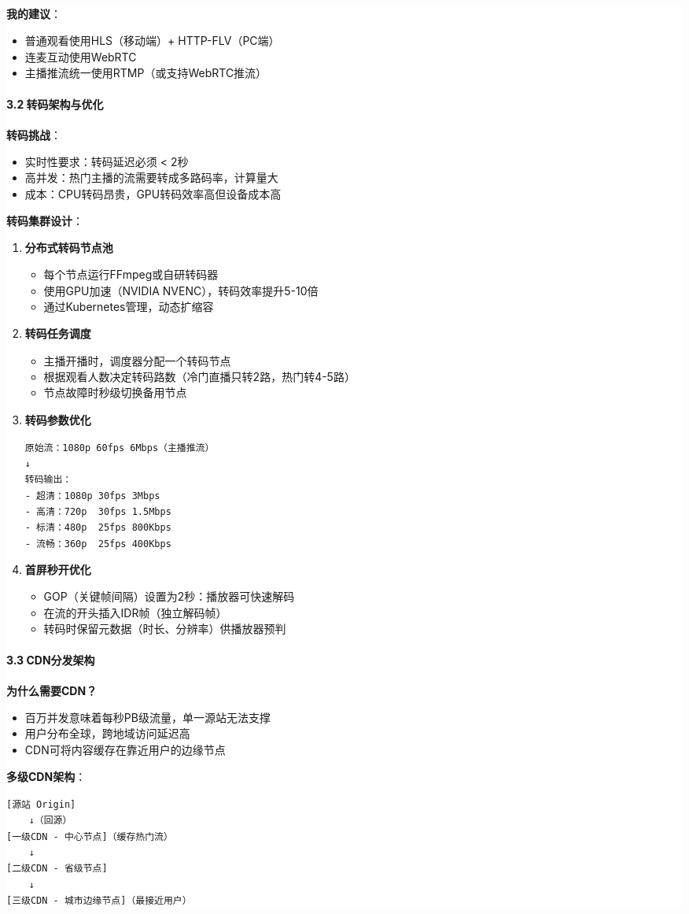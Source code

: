 **我的建议**：
- 普通观看使用HLS（移动端）+ HTTP-FLV（PC端）
- 连麦互动使用WebRTC
- 主播推流统一使用RTMP（或支持WebRTC推流）

#### 3.2 转码架构与优化

**转码挑战**：
- 实时性要求：转码延迟必须 < 2秒
- 高并发：热门主播的流需要转成多路码率，计算量大
- 成本：CPU转码昂贵，GPU转码效率高但设备成本高

**转码集群设计**：

1. **分布式转码节点池**
   - 每个节点运行FFmpeg或自研转码器
   - 使用GPU加速（NVIDIA NVENC），转码效率提升5-10倍
   - 通过Kubernetes管理，动态扩缩容

2. **转码任务调度**
   - 主播开播时，调度器分配一个转码节点
   - 根据观看人数决定转码路数（冷门直播只转2路，热门转4-5路）
   - 节点故障时秒级切换备用节点

3. **转码参数优化**
   ```
   原始流：1080p 60fps 6Mbps（主播推流）
   ↓
   转码输出：
   - 超清：1080p 30fps 3Mbps
   - 高清：720p  30fps 1.5Mbps
   - 标清：480p  25fps 800Kbps
   - 流畅：360p  25fps 400Kbps
   ```

4. **首屏秒开优化**
   - GOP（关键帧间隔）设置为2秒：播放器可快速解码
   - 在流的开头插入IDR帧（独立解码帧）
   - 转码时保留元数据（时长、分辨率）供播放器预判

#### 3.3 CDN分发架构

**为什么需要CDN？**
- 百万并发意味着每秒PB级流量，单一源站无法支撑
- 用户分布全球，跨地域访问延迟高
- CDN可将内容缓存在靠近用户的边缘节点

**多级CDN架构**：

```
[源站 Origin]
    ↓（回源）
[一级CDN - 中心节点]（缓存热门流）
    ↓
[二级CDN - 省级节点]
    ↓
[三级CDN - 城市边缘节点]（最接近用户）
```
